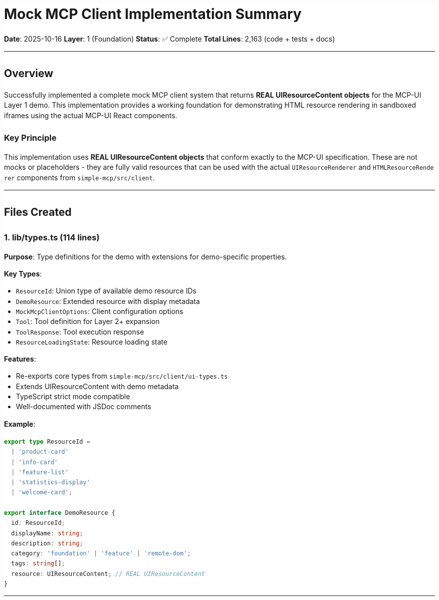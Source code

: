 # Mock MCP Client Implementation Summary

**Date**: 2025-10-16
**Layer**: 1 (Foundation)
**Status**: ✅ Complete
**Total Lines**: 2,163 (code + tests + docs)

---

## Overview

Successfully implemented a complete mock MCP client system that returns **REAL UIResourceContent objects** for the MCP-UI Layer 1 demo. This implementation provides a working foundation for demonstrating HTML resource rendering in sandboxed iframes using the actual MCP-UI React components.

### Key Principle

This implementation uses **REAL UIResourceContent objects** that conform exactly to the MCP-UI specification. These are not mocks or placeholders - they are fully valid resources that can be used with the actual `UIResourceRenderer` and `HTMLResourceRenderer` components from `simple-mcp/src/client`.

---

## Files Created

### 1. **lib/types.ts** (114 lines)

**Purpose**: Type definitions for the demo with extensions for demo-specific properties.

**Key Types**:
- `ResourceId`: Union type of available demo resource IDs
- `DemoResource`: Extended resource with display metadata
- `MockMcpClientOptions`: Client configuration options
- `Tool`: Tool definition for Layer 2+ expansion
- `ToolResponse`: Tool execution response
- `ResourceLoadingState`: Resource loading state

**Features**:
- Re-exports core types from `simple-mcp/src/client/ui-types.ts`
- Extends UIResourceContent with demo metadata
- TypeScript strict mode compatible
- Well-documented with JSDoc comments

**Example**:
```typescript
export type ResourceId =
  | 'product-card'
  | 'info-card'
  | 'feature-list'
  | 'statistics-display'
  | 'welcome-card';

export interface DemoResource {
  id: ResourceId;
  displayName: string;
  description: string;
  category: 'foundation' | 'feature' | 'remote-dom';
  tags: string[];
  resource: UIResourceContent; // REAL UIResourceContent
}
```

---